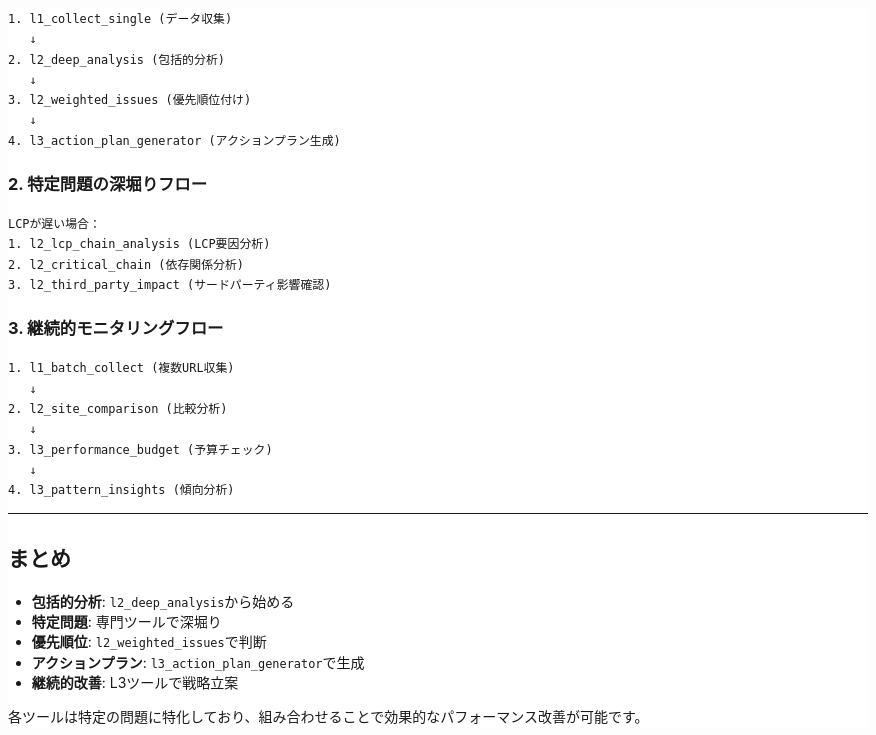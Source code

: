 ```
1. l1_collect_single (データ収集)
   ↓
2. l2_deep_analysis (包括的分析)
   ↓
3. l2_weighted_issues (優先順位付け)
   ↓
4. l3_action_plan_generator (アクションプラン生成)
```

### 2. 特定問題の深堀りフロー

```
LCPが遅い場合：
1. l2_lcp_chain_analysis (LCP要因分析)
2. l2_critical_chain (依存関係分析)
3. l2_third_party_impact (サードパーティ影響確認)
```

### 3. 継続的モニタリングフロー

```
1. l1_batch_collect (複数URL収集)
   ↓
2. l2_site_comparison (比較分析)
   ↓
3. l3_performance_budget (予算チェック)
   ↓
4. l3_pattern_insights (傾向分析)
```

---

## まとめ

- **包括的分析**: `l2_deep_analysis`から始める
- **特定問題**: 専門ツールで深堀り
- **優先順位**: `l2_weighted_issues`で判断
- **アクションプラン**: `l3_action_plan_generator`で生成
- **継続的改善**: L3ツールで戦略立案

各ツールは特定の問題に特化しており、組み合わせることで効果的なパフォーマンス改善が可能です。